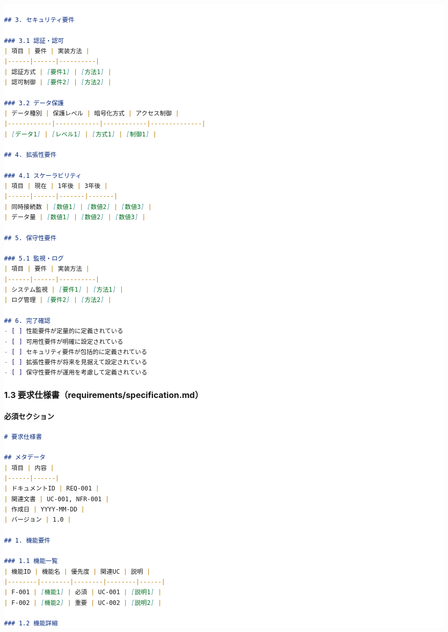 ````markdown

## 3. セキュリティ要件

### 3.1 認証・認可
| 項目 | 要件 | 実装方法 |
|------|------|----------|
| 認証方式 | [要件1] | [方法1] |
| 認可制御 | [要件2] | [方法2] |

### 3.2 データ保護
| データ種別 | 保護レベル | 暗号化方式 | アクセス制御 |
|------------|------------|------------|--------------|
| [データ1] | [レベル1] | [方式1] | [制御1] |

## 4. 拡張性要件

### 4.1 スケーラビリティ
| 項目 | 現在 | 1年後 | 3年後 |
|------|------|-------|-------|
| 同時接続数 | [数値1] | [数値2] | [数値3] |
| データ量 | [数値1] | [数値2] | [数値3] |

## 5. 保守性要件

### 5.1 監視・ログ
| 項目 | 要件 | 実装方法 |
|------|------|----------|
| システム監視 | [要件1] | [方法1] |
| ログ管理 | [要件2] | [方法2] |

## 6. 完了確認
- [ ] 性能要件が定量的に定義されている
- [ ] 可用性要件が明確に設定されている
- [ ] セキュリティ要件が包括的に定義されている
- [ ] 拡張性要件が将来を見据えて設定されている
- [ ] 保守性要件が運用を考慮して定義されている
````

### 1.3 要求仕様書（requirements/specification.md）

#### 必須セクション

````markdown
# 要求仕様書

## メタデータ
| 項目 | 内容 |
|------|------|
| ドキュメントID | REQ-001 |
| 関連文書 | UC-001, NFR-001 |
| 作成日 | YYYY-MM-DD |
| バージョン | 1.0 |

## 1. 機能要件

### 1.1 機能一覧
| 機能ID | 機能名 | 優先度 | 関連UC | 説明 |
|--------|--------|--------|--------|------|
| F-001 | [機能1] | 必須 | UC-001 | [説明1] |
| F-002 | [機能2] | 重要 | UC-002 | [説明2] |

### 1.2 機能詳細

````
